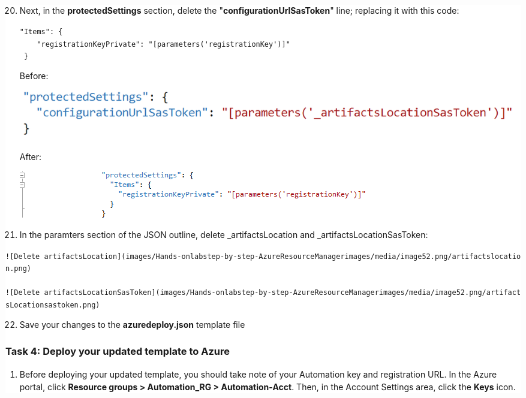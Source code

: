 20. Next, in the **protectedSettings** section, delete the
    "**configurationUrlSasToken**" line; replacing it with this code:
    ```
    "Items": {
        "registrationKeyPrivate": "[parameters('registrationKey')]"
     }
    ```

    Before:

    ![The displayed Code section has a parameter of \_artifactsLocationSasToken, which will be replaced with parameters(\'registrationKey\')](images/Hands-onlabstep-by-step-AzureResourceManagerimages/media/image51.png "Code section")

    After:

    ![The displayed Code section has a parameter of parameters(\'registrationKey\') which replaced \_artifactsLocationSasToken.](images/Hands-onlabstep-by-step-AzureResourceManagerimages/media/image52.png "Code section")

21.  In the paramters section of the JSON outline, delete _artifactsLocation and _artifactsLocationSasToken:

    ![Delete artifactsLocation](images/Hands-onlabstep-by-step-AzureResourceManagerimages/media/image52.png/artifactslocation.png)

    ![Delete artifactsLocationSasToken](images/Hands-onlabstep-by-step-AzureResourceManagerimages/media/image52.png/artifactsLocationsastoken.png) 

22. Save your changes to the **azuredeploy.json** template file

### Task 4: Deploy your updated template to Azure

1.  Before deploying your updated template, you should take note of your
    Automation key and registration URL. In the Azure portal, click
    **Resource groups \> Automation\_RG \> Automation-Acct**. Then, in
    the Account Settings area, click the **Keys** icon.
